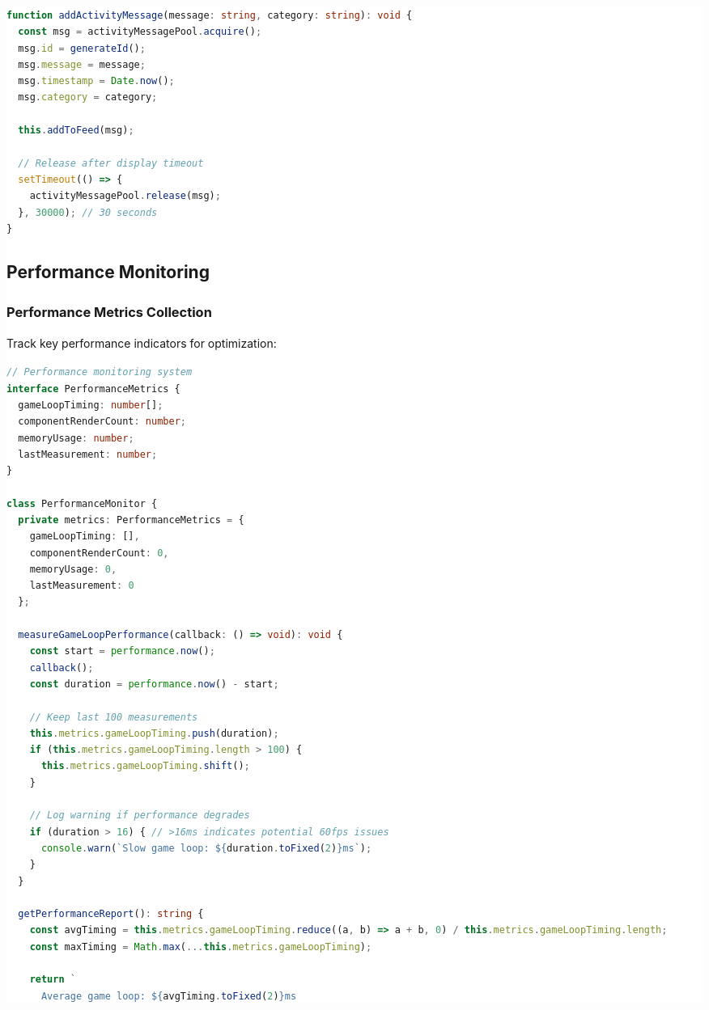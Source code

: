 ```typescript
function addActivityMessage(message: string, category: string): void {
  const msg = activityMessagePool.acquire();
  msg.id = generateId();
  msg.message = message;
  msg.timestamp = Date.now();
  msg.category = category;

  this.addToFeed(msg);

  // Release after display timeout
  setTimeout(() => {
    activityMessagePool.release(msg);
  }, 30000); // 30 seconds
}
```

## Performance Monitoring

### Performance Metrics Collection

Track key performance indicators for optimization:

```typescript
// Performance monitoring system
interface PerformanceMetrics {
  gameLoopTiming: number[];
  componentRenderCount: number;
  memoryUsage: number;
  lastMeasurement: number;
}

class PerformanceMonitor {
  private metrics: PerformanceMetrics = {
    gameLoopTiming: [],
    componentRenderCount: 0,
    memoryUsage: 0,
    lastMeasurement: 0
  };

  measureGameLoopPerformance(callback: () => void): void {
    const start = performance.now();
    callback();
    const duration = performance.now() - start;

    // Keep last 100 measurements
    this.metrics.gameLoopTiming.push(duration);
    if (this.metrics.gameLoopTiming.length > 100) {
      this.metrics.gameLoopTiming.shift();
    }

    // Log warning if performance degrades
    if (duration > 16) { // >16ms indicates potential 60fps issues
      console.warn(`Slow game loop: ${duration.toFixed(2)}ms`);
    }
  }

  getPerformanceReport(): string {
    const avgTiming = this.metrics.gameLoopTiming.reduce((a, b) => a + b, 0) / this.metrics.gameLoopTiming.length;
    const maxTiming = Math.max(...this.metrics.gameLoopTiming);

    return `
      Average game loop: ${avgTiming.toFixed(2)}ms
```